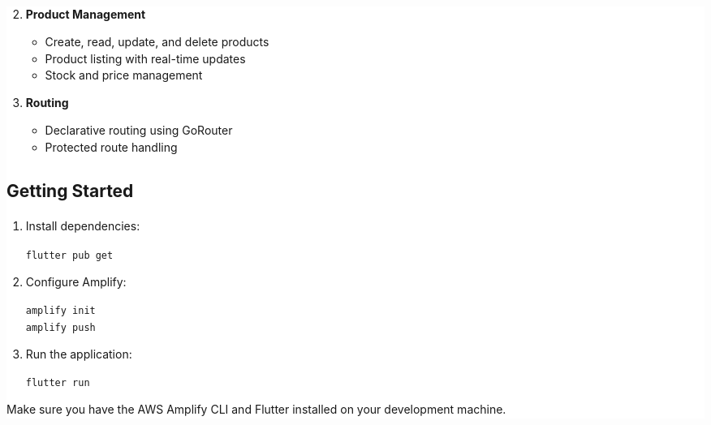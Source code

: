 2. **Product Management**
   - Create, read, update, and delete products
   - Product listing with real-time updates
   - Stock and price management

3. **Routing**
   - Declarative routing using GoRouter
   - Protected route handling

## Getting Started

1. Install dependencies:

   ```bash
   flutter pub get
   ```

2. Configure Amplify:

   ```bash
   amplify init
   amplify push
   ```

3. Run the application:

   ```bash
   flutter run
   ```

Make sure you have the AWS Amplify CLI and Flutter installed on your development machine.
